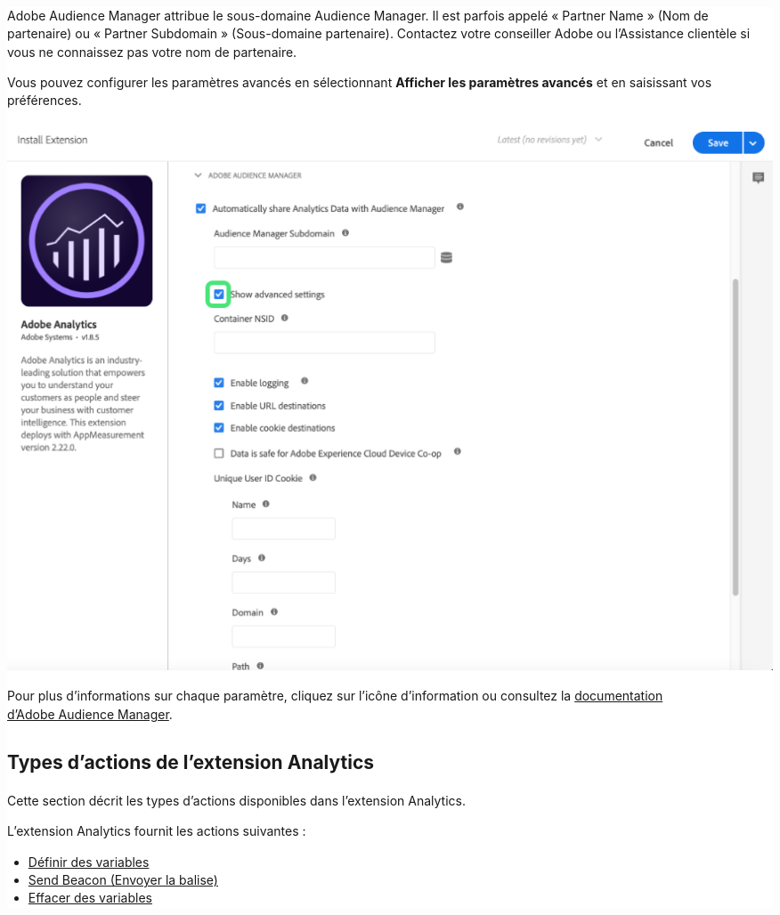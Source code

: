 Adobe Audience Manager attribue le sous-domaine Audience Manager. Il est parfois appelé « Partner Name » (Nom de partenaire) ou « Partner Subdomain » (Sous-domaine partenaire). Contactez votre conseiller Adobe ou l’Assistance clientèle si vous ne connaissez pas votre nom de partenaire.

Vous pouvez configurer les paramètres avancés en sélectionnant **Afficher les paramètres avancés** et en saisissant vos préférences.

![](../../../images/an-ext-aam-adv.png)

Pour plus d’informations sur chaque paramètre, cliquez sur l’icône d’information ou consultez la [documentation d’Adobe Audience Manager](https://experienceleague.adobe.com/docs/audience-manager/user-guide/aam-home.html?lang=fr).

## Types d’actions de l’extension Analytics

Cette section décrit les types d’actions disponibles dans l’extension Analytics.

L’extension Analytics fournit les actions suivantes :

* [Définir des variables](#set-variables)
* [Send Beacon (Envoyer la balise)](#send-beacon)
* [Effacer des variables](#clear-variables)

